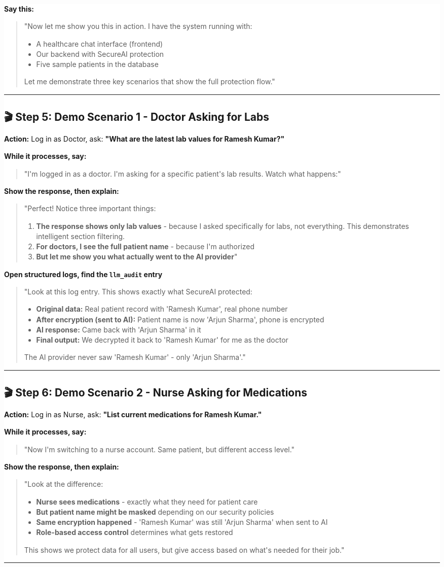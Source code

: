 **Say this:**

> "Now let me show you this in action. I have the system running with:
> - A healthcare chat interface (frontend)
> - Our backend with SecureAI protection
> - Five sample patients in the database
>
> Let me demonstrate three key scenarios that show the full protection flow."

---

## 🎬 Step 5: Demo Scenario 1 - Doctor Asking for Labs

**Action:** Log in as Doctor, ask: **"What are the latest lab values for Ramesh Kumar?"**

**While it processes, say:**

> "I'm logged in as a doctor. I'm asking for a specific patient's lab results. Watch what happens:"

**Show the response, then explain:**

> "Perfect! Notice three important things:
>
> 1. **The response shows only lab values** - because I asked specifically for labs, not everything. This demonstrates intelligent section filtering.
> 2. **For doctors, I see the full patient name** - because I'm authorized
> 3. **But let me show you what actually went to the AI provider**"

**Open structured logs, find the `llm_audit` entry**

> "Look at this log entry. This shows exactly what SecureAI protected:
>
> - **Original data:** Real patient record with 'Ramesh Kumar', real phone number
> - **After encryption (sent to AI):** Patient name is now 'Arjun Sharma', phone is encrypted
> - **AI response:** Came back with 'Arjun Sharma' in it
> - **Final output:** We decrypted it back to 'Ramesh Kumar' for me as the doctor
>
> The AI provider never saw 'Ramesh Kumar' - only 'Arjun Sharma'."

---

## 🎬 Step 6: Demo Scenario 2 - Nurse Asking for Medications

**Action:** Log in as Nurse, ask: **"List current medications for Ramesh Kumar."**

**While it processes, say:**

> "Now I'm switching to a nurse account. Same patient, but different access level."

**Show the response, then explain:**

> "Look at the difference:
>
> - **Nurse sees medications** - exactly what they need for patient care
> - **But patient name might be masked** depending on our security policies
> - **Same encryption happened** - 'Ramesh Kumar' was still 'Arjun Sharma' when sent to AI
> - **Role-based access control** determines what gets restored
>
> This shows we protect data for all users, but give access based on what's needed for their job."

---